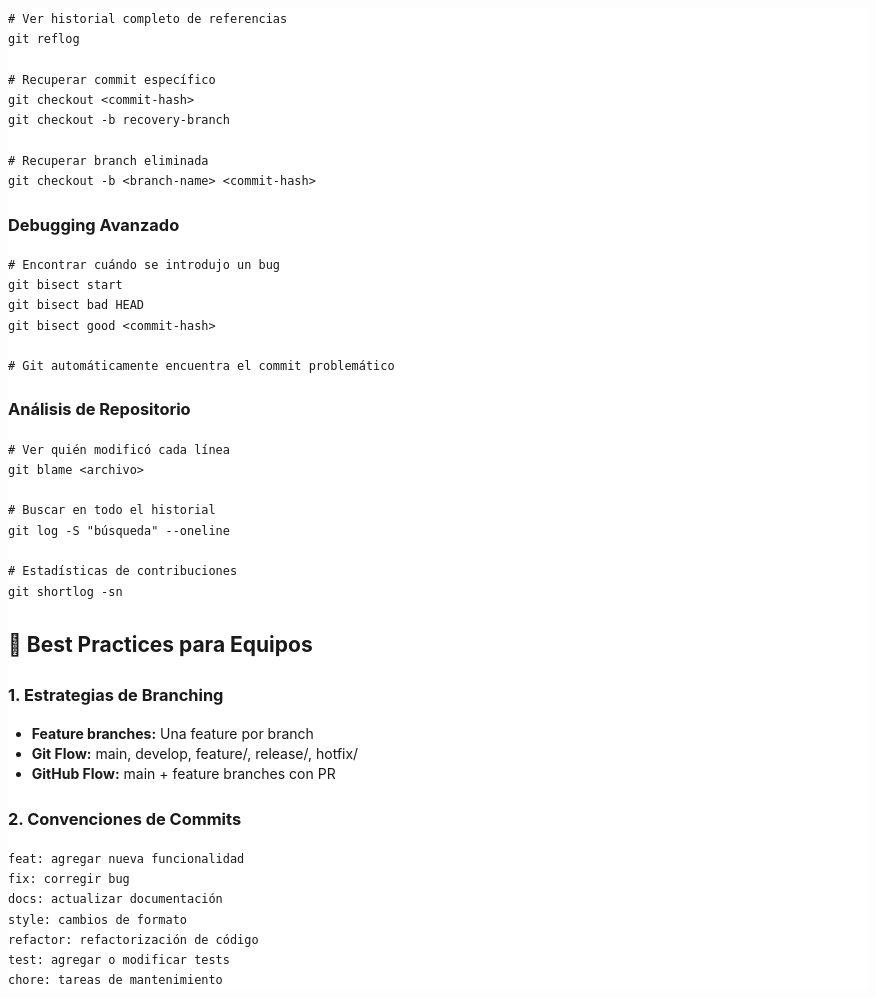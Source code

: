 ```
# Ver historial completo de referencias
git reflog

# Recuperar commit específico
git checkout <commit-hash>
git checkout -b recovery-branch

# Recuperar branch eliminada
git checkout -b <branch-name> <commit-hash>
```

### Debugging Avanzado[​](#debugging-avanzado "Enlace directo al Debugging Avanzado")

```
# Encontrar cuándo se introdujo un bug
git bisect start
git bisect bad HEAD
git bisect good <commit-hash>

# Git automáticamente encuentra el commit problemático
```

### Análisis de Repositorio[​](#análisis-de-repositorio "Enlace directo al Análisis de Repositorio")

```
# Ver quién modificó cada línea
git blame <archivo>

# Buscar en todo el historial
git log -S "búsqueda" --oneline

# Estadísticas de contribuciones
git shortlog -sn
```

## 🎯 Best Practices para Equipos[​](#-best-practices-para-equipos "Enlace directo al 🎯 Best Practices para Equipos")

### 1\. **Estrategias de Branching**[​](#1-estrategias-de-branching "Enlace directo al 1-estrategias-de-branching")

-   **Feature branches:** Una feature por branch
-   **Git Flow:** main, develop, feature/, release/, hotfix/
-   **GitHub Flow:** main + feature branches con PR

### 2\. **Convenciones de Commits**[​](#2-convenciones-de-commits "Enlace directo al 2-convenciones-de-commits")

```
feat: agregar nueva funcionalidad
fix: corregir bug
docs: actualizar documentación
style: cambios de formato
refactor: refactorización de código
test: agregar o modificar tests
chore: tareas de mantenimiento
```
